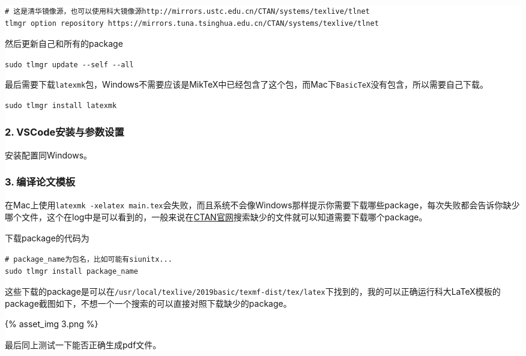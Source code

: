 ```shell
# 这是清华镜像源，也可以使用科大镜像源http://mirrors.ustc.edu.cn/CTAN/systems/texlive/tlnet
tlmgr option repository https://mirrors.tuna.tsinghua.edu.cn/CTAN/systems/texlive/tlnet
```

然后更新自己和所有的package

```shell
sudo tlmgr update --self --all
```

最后需要下载`latexmk`包，Windows不需要应该是MikTeX中已经包含了这个包，而Mac下`BasicTeX`没有包含，所以需要自己下载。

```shell
sudo tlmgr install latexmk
```

### 2. VSCode安装与参数设置

安装配置同Windows。

### 3. 编译论文模板

在Mac上使用`latexmk -xelatex main.tex`会失败，而且系统不会像Windows那样提示你需要下载哪些package，每次失败都会告诉你缺少哪个文件，这个在log中是可以看到的，一般来说在[CTAN官网](https://www.ctan.org/)搜索缺少的文件就可以知道需要下载哪个package。

下载package的代码为

```shell
# package_name为包名，比如可能有siunitx...
sudo tlmgr install package_name
```

这些下载的package是可以在`/usr/local/texlive/2019basic/texmf-dist/tex/latex`下找到的，我的可以正确运行科大LaTeX模板的package截图如下，不想一个一个搜索的可以直接对照下载缺少的package。

{% asset_img 3.png %}

最后同上测试一下能否正确生成pdf文件。
